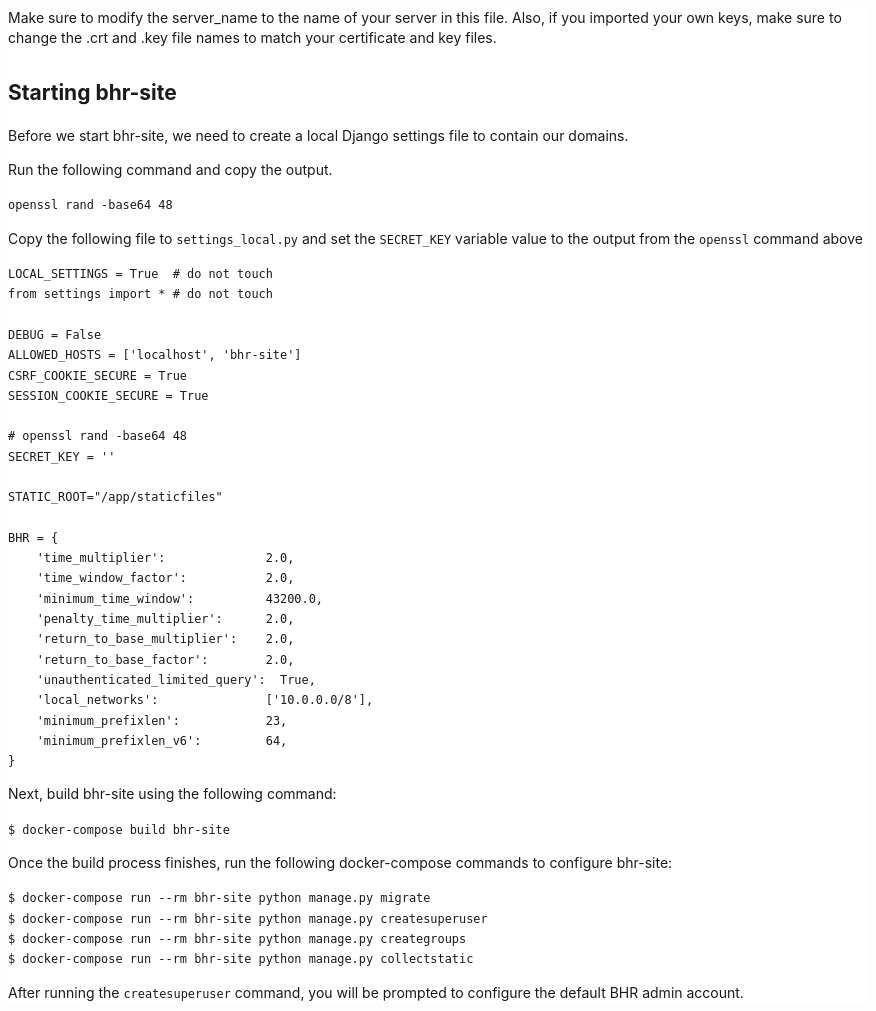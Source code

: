 Make sure to modify the server_name to the name of your server in this file. 
Also, if you imported your own keys, make sure to change the .crt and .key file names to match your certificate and key files.
    
## Starting bhr-site

Before we start bhr-site, we need to create a local Django settings file to contain our domains.

Run the following command and copy the output.

    openssl rand -base64 48

Copy the following file to `settings_local.py` 
and set the `SECRET_KEY` variable value to the output from the `openssl` command above

    LOCAL_SETTINGS = True  # do not touch
    from settings import * # do not touch
    
    DEBUG = False
    ALLOWED_HOSTS = ['localhost', 'bhr-site']
    CSRF_COOKIE_SECURE = True
    SESSION_COOKIE_SECURE = True
    
    # openssl rand -base64 48
    SECRET_KEY = ''
    
    STATIC_ROOT="/app/staticfiles"
    
    BHR = {
        'time_multiplier':              2.0,
        'time_window_factor':           2.0,
        'minimum_time_window':          43200.0,
        'penalty_time_multiplier':      2.0,
        'return_to_base_multiplier':    2.0,
        'return_to_base_factor':        2.0,
        'unauthenticated_limited_query':  True,
        'local_networks':               ['10.0.0.0/8'],
        'minimum_prefixlen':            23,
        'minimum_prefixlen_v6':         64,
    }

    
Next, build bhr-site using the following command:

    $ docker-compose build bhr-site
    
Once the build process finishes, run the following docker-compose commands to configure bhr-site:

    $ docker-compose run --rm bhr-site python manage.py migrate
    $ docker-compose run --rm bhr-site python manage.py createsuperuser
    $ docker-compose run --rm bhr-site python manage.py creategroups
    $ docker-compose run --rm bhr-site python manage.py collectstatic
    
After running the `createsuperuser` command, you will be prompted to configure the default BHR admin account.

